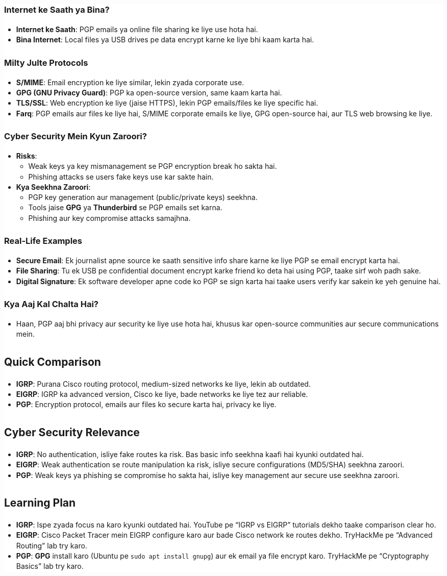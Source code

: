 ### **Internet ke Saath ya Bina?**
- **Internet ke Saath**: PGP emails ya online file sharing ke liye use hota hai.
- **Bina Internet**: Local files ya USB drives pe data encrypt karne ke liye bhi kaam karta hai.

### **Milty Julte Protocols**
- **S/MIME**: Email encryption ke liye similar, lekin zyada corporate use.
- **GPG (GNU Privacy Guard)**: PGP ka open-source version, same kaam karta hai.
- **TLS/SSL**: Web encryption ke liye (jaise HTTPS), lekin PGP emails/files ke liye specific hai.
- **Farq**: PGP emails aur files ke liye hai, S/MIME corporate emails ke liye, GPG open-source hai, aur TLS web browsing ke liye.

### **Cyber Security Mein Kyun Zaroori?**
- **Risks**: 
  - Weak keys ya key mismanagement se PGP encryption break ho sakta hai.
  - Phishing attacks se users fake keys use kar sakte hain.
- **Kya Seekhna Zaroori**: 
  - PGP key generation aur management (public/private keys) seekhna.
  - Tools jaise **GPG** ya **Thunderbird** se PGP emails set karna.
  - Phishing aur key compromise attacks samajhna.

### **Real-Life Examples**
- **Secure Email**: Ek journalist apne source ke saath sensitive info share karne ke liye PGP se email encrypt karta hai.
- **File Sharing**: Tu ek USB pe confidential document encrypt karke friend ko deta hai using PGP, taake sirf woh padh sake.
- **Digital Signature**: Ek software developer apne code ko PGP se sign karta hai taake users verify kar sakein ke yeh genuine hai.

### **Kya Aaj Kal Chalta Hai?**
- Haan, PGP aaj bhi privacy aur security ke liye use hota hai, khusus kar open-source communities aur secure communications mein.

## **Quick Comparison**
- **IGRP**: Purana Cisco routing protocol, medium-sized networks ke liye, lekin ab outdated.
- **EIGRP**: IGRP ka advanced version, Cisco ke liye, bade networks ke liye tez aur reliable.
- **PGP**: Encryption protocol, emails aur files ko secure karta hai, privacy ke liye.

## **Cyber Security Relevance**
- **IGRP**: No authentication, isliye fake routes ka risk. Bas basic info seekhna kaafi hai kyunki outdated hai.
- **EIGRP**: Weak authentication se route manipulation ka risk, isliye secure configurations (MD5/SHA) seekhna zaroori.
- **PGP**: Weak keys ya phishing se compromise ho sakta hai, isliye key management aur secure use seekhna zaroori.

## **Learning Plan**
- **IGRP**: Ispe zyada focus na karo kyunki outdated hai. YouTube pe “IGRP vs EIGRP” tutorials dekho taake comparison clear ho.
- **EIGRP**: Cisco Packet Tracer mein EIGRP configure karo aur bade Cisco network ke routes dekho. TryHackMe pe “Advanced Routing” lab try karo.
- **PGP**: **GPG** install karo (Ubuntu pe `sudo apt install gnupg`) aur ek email ya file encrypt karo. TryHackMe pe “Cryptography Basics” lab try karo.
